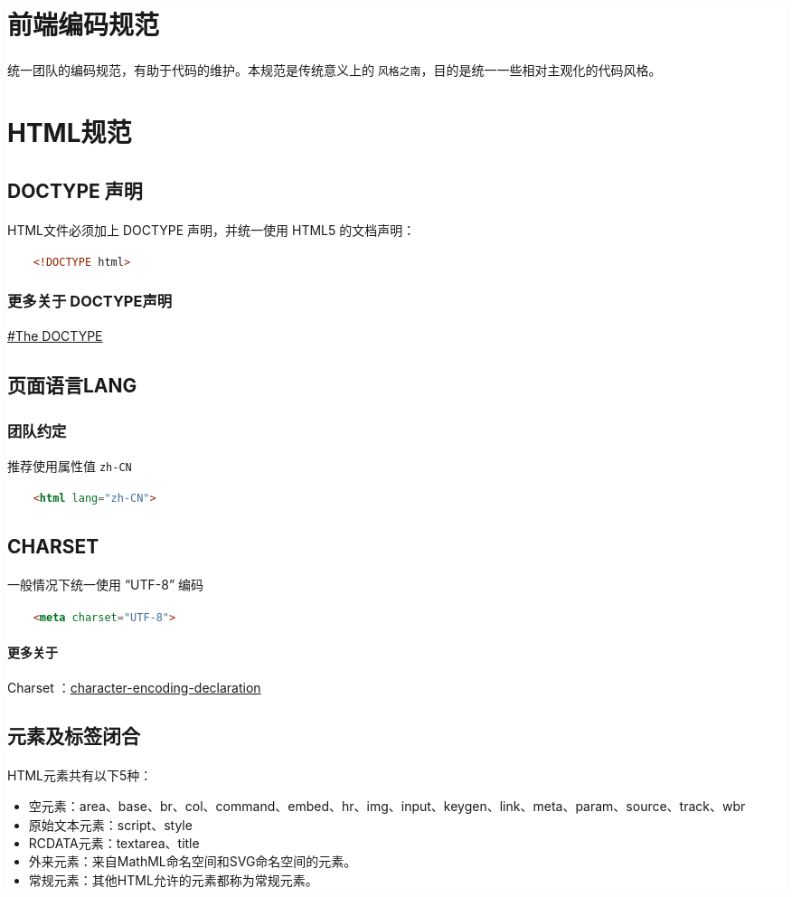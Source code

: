 
# 前端编码规范

统一团队的编码规范，有助于代码的维护。本规范是传统意义上的 `风格之南`，目的是统一一些相对主观化的代码风格。

# HTML规范
## DOCTYPE 声明

HTML文件必须加上 DOCTYPE 声明，并统一使用 HTML5 的文档声明：

```html
	<!DOCTYPE html>
```

### 更多关于 DOCTYPE声明
[#The DOCTYPE](http://www.w3.org/TR/2014/REC-html5-20141028/syntax.html#the-doctype)


## 页面语言LANG

### 团队约定

推荐使用属性值 `zh-CN`
```html
	<html lang="zh-CN">
```

## CHARSET

一般情况下统一使用 “UTF-8” 编码
```html
	<meta charset="UTF-8">
```

#### 更多关于

Charset ：[character-encoding-declaration](http://www.w3.org/TR/html5/document-metadata.html#character-encoding-declaration)


## 元素及标签闭合

HTML元素共有以下5种：

* 空元素：area、base、br、col、command、embed、hr、img、input、keygen、link、meta、param、source、track、wbr
* 原始文本元素：script、style
* RCDATA元素：textarea、title
* 外来元素：来自MathML命名空间和SVG命名空间的元素。
* 常规元素：其他HTML允许的元素都称为常规元素。


